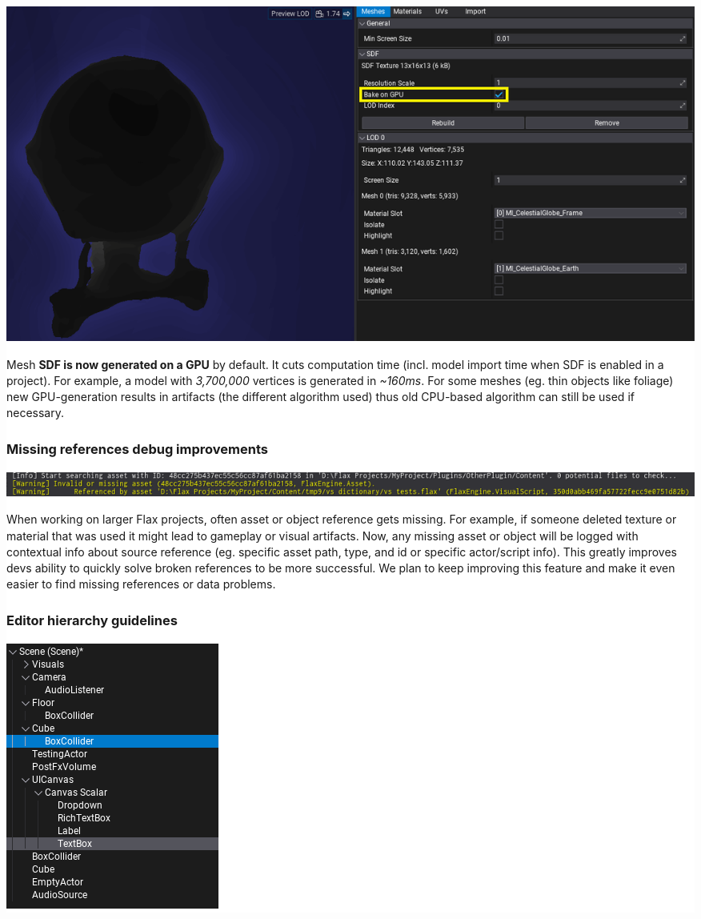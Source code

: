 ![GPU-based mesh SDF generation](media/mesh-sdf-generated-on-gpu.png)

Mesh **SDF is now generated on a GPU** by default. It cuts computation time (incl. model import time when SDF is enabled in a project). For example, a model with *3,700,000* vertices is generated in *~160ms*. For some meshes (eg. thin objects like foliage) new GPU-generation results in artifacts (the different algorithm used) thus old CPU-based algorithm can still be used if necessary.

### Missing references debug improvements

![Missing references debug log](media/missing-ref.png)

When working on larger Flax projects, often asset or object reference gets missing. For example, if someone deleted texture or material that was used it might lead to gameplay or visual artifacts. Now, any missing asset or object will be logged with contextual info about source reference (eg. specific asset path, type, and id or specific actor/script info). This greatly improves devs ability to quickly solve broken references to be more successful. We plan to keep improving this feature and make it even easier to find missing references or data problems.

### Editor hierarchy guidelines

![Editor hierarchy guidelines](media/guidelines.png)
